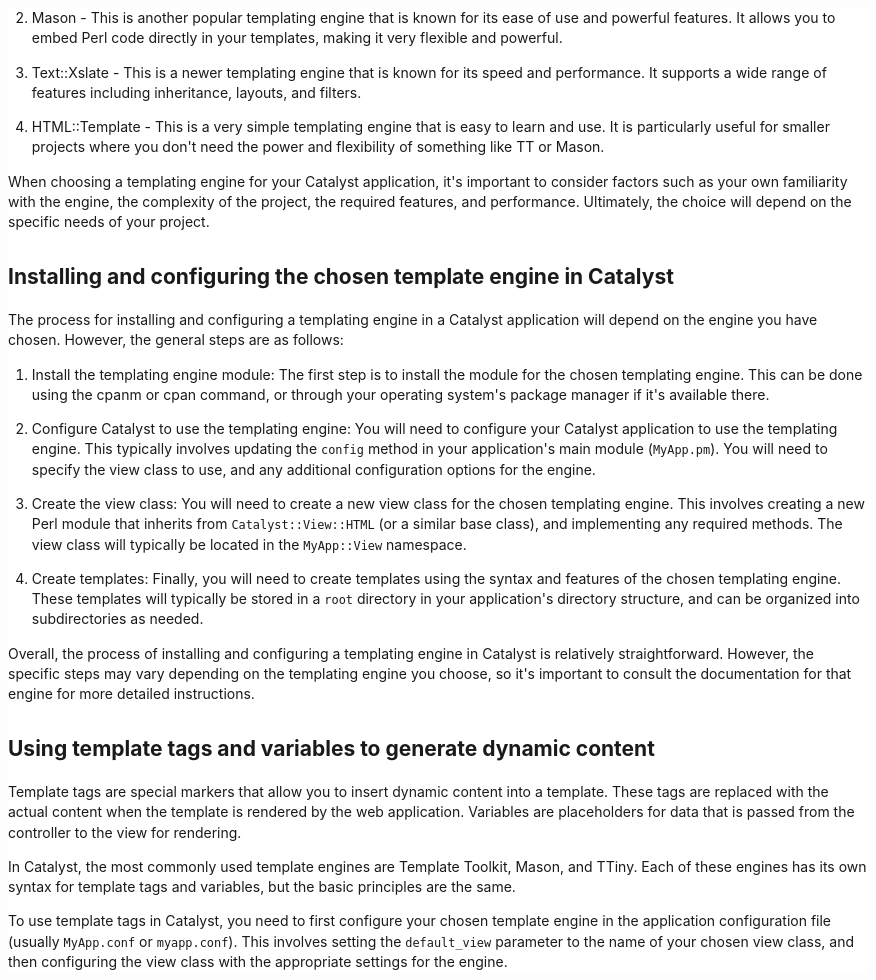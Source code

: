 2. Mason - This is another popular templating engine that is known for its ease of use and powerful features. It allows you to embed Perl code directly in your templates, making it very flexible and powerful.

3. Text::Xslate - This is a newer templating engine that is known for its speed and performance. It supports a wide range of features including inheritance, layouts, and filters.

4. HTML::Template - This is a very simple templating engine that is easy to learn and use. It is particularly useful for smaller projects where you don't need the power and flexibility of something like TT or Mason.

When choosing a templating engine for your Catalyst application, it's important to consider factors such as your own familiarity with the engine, the complexity of the project, the required features, and performance. Ultimately, the choice will depend on the specific needs of your project.

## Installing and configuring the chosen template engine in Catalyst

The process for installing and configuring a templating engine in a Catalyst application will depend on the engine you have chosen. However, the general steps are as follows:

1. Install the templating engine module: The first step is to install the module for the chosen templating engine. This can be done using the cpanm or cpan command, or through your operating system's package manager if it's available there.

2. Configure Catalyst to use the templating engine: You will need to configure your Catalyst application to use the templating engine. This typically involves updating the `config` method in your application's main module (`MyApp.pm`). You will need to specify the view class to use, and any additional configuration options for the engine.

3. Create the view class: You will need to create a new view class for the chosen templating engine. This involves creating a new Perl module that inherits from `Catalyst::View::HTML` (or a similar base class), and implementing any required methods. The view class will typically be located in the `MyApp::View` namespace.

4. Create templates: Finally, you will need to create templates using the syntax and features of the chosen templating engine. These templates will typically be stored in a `root` directory in your application's directory structure, and can be organized into subdirectories as needed.

Overall, the process of installing and configuring a templating engine in Catalyst is relatively straightforward. However, the specific steps may vary depending on the templating engine you choose, so it's important to consult the documentation for that engine for more detailed instructions.

## Using template tags and variables to generate dynamic content

Template tags are special markers that allow you to insert dynamic content into a template. These tags are replaced with the actual content when the template is rendered by the web application. Variables are placeholders for data that is passed from the controller to the view for rendering.

In Catalyst, the most commonly used template engines are Template Toolkit, Mason, and TTiny. Each of these engines has its own syntax for template tags and variables, but the basic principles are the same.

To use template tags in Catalyst, you need to first configure your chosen template engine in the application configuration file (usually `MyApp.conf` or `myapp.conf`). This involves setting the `default_view` parameter to the name of your chosen view class, and then configuring the view class with the appropriate settings for the engine.
